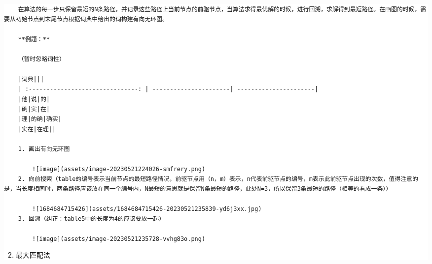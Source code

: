         在算法的每一步只保留最短的N条路径，并记录这些路径上当前节点的前驱节点，当算法求得最优解的时候，进行回溯，求解得到最短路径。在画图的时候，需要从初始节点到末尾节点根据词典中给出的词构建有向无环图。

        **例题：**

        （暂时忽略词性）

        |词典|||
        | :-------------------------------: | ----------------------| ----------------------|
        |他|说|的|
        |确|实|在|
        |理|的确|确实|
        |实在|在理||

        1. 画出有向无环图

            ![image](assets/image-20230521224026-smfrery.png)
        2. 向前搜索（table的编号表示当前节点的最短路径情况，前驱节点用（n，m）表示，n代表前驱节点的编号，m表示此前驱节点出现的次数，值得注意的是，当长度相同时，两条路径应该放在同一个编号内，N最短的意思就是保留N条最短的路径，此处N=3，所以保留3条最短的路径（相等的看成一条））

            ![1684684715426](assets/1684684715426-20230521235839-yd6j3xx.jpg)
        3. 回溯（纠正：table5中的长度为4的应该要放一起）

            ![image](assets/image-20230521235728-vvhg83o.png)
2. 最大匹配法
